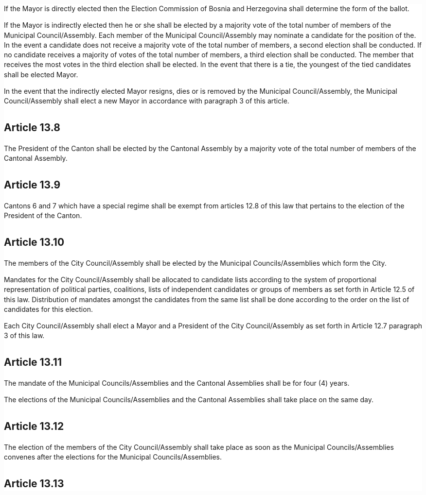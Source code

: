 If the Mayor is directly elected then the Election Commission of Bosnia and Herzegovina shall determine the form of the ballot.

If the Mayor is indirectly elected then he or she shall be elected by a majority vote of the total number of members of the Municipal Council/Assembly. Each member of the Municipal Council/Assembly may nominate a candidate for the position of the. In the event a candidate does not receive a majority vote of the total number of members, a second election shall be conducted. If no candidate receives a majority of votes of the total number of members, a third election shall be conducted. The member that receives the most votes in the third election shall be elected. In the event that there is a tie, the youngest of the tied candidates shall be elected Mayor.

In the event that the indirectly elected Mayor resigns, dies or is removed by the Municipal Council/Assembly, the Municipal Council/Assembly shall elect a new Mayor in accordance with paragraph 3 of this article.

## Article 13.8

The President of the Canton shall be elected by the Cantonal Assembly by a majority vote of the total number of members of the Cantonal Assembly.

## Article 13.9

Cantons 6 and 7 which have a special regime shall be exempt from articles 12.8 of this law that pertains to the election of the President of the Canton.

## Article 13.10

The members of the City Council/Assembly shall be elected by the Municipal Councils/Assemblies which form the City.

Mandates for the City Council/Assembly shall be allocated to candidate lists according to the system of proportional representation of political parties, coalitions, lists of independent candidates or groups of members as set forth in Article 12.5 of this law. Distribution of mandates amongst the candidates from the same list shall be done according to the order on the list of candidates for this election.

Each City Council/Assembly shall elect a Mayor and a President of the City Council/Assembly as set forth in Article 12.7 paragraph 3 of this law.

## Article 13.11

The mandate of the Municipal Councils/Assemblies and the Cantonal Assemblies shall be for four (4) years.

The elections of the Municipal Councils/Assemblies and the Cantonal Assemblies shall take place on the same day.

## Article 13.12

The election of the members of the City Council/Assembly shall take place as soon as the Municipal Councils/Assemblies convenes after the elections for the Municipal Councils/Assemblies.

## Article 13.13
